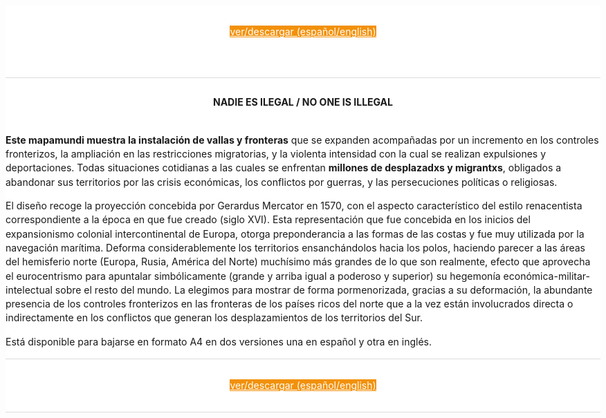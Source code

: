 <div style="border-bottom: 1px solid #ddd;padding: 2em 0 4em 0;text-align: center;">
	<a class="ui button" style="background: #f2910a; color: #fff;" href="https://www.dropbox.com/sh/sat60yep2w70wt3/AACSDORtmh081n1D0y9-MKlSa?dl=0" target="_blank">ver/descargar (español/english)</a>
</div>


<b style="margin-top: 25px; display: block; text-align: center;">NADIE ES ILEGAL / NO ONE IS ILLEGAL</b>
<img src="http://www.iconoclasistas.net/wp-content/uploads/2017/04/Nadie.jpg" alt="" width="100%">
<p class="hyphenate">
	<b>Este mapamundi muestra la instalación de vallas y fronteras</b> que se expanden acompañadas por un incremento en los controles fronterizos, la ampliación en las restricciones migratorias, y la violenta intensidad con la cual se realizan expulsiones y deportaciones. Todas situaciones cotidianas a las cuales se enfrentan <b>millones de desplazadxs y migrantxs</b>, obligados a abandonar sus territorios por las crisis económicas, los conflictos por guerras, y las persecuciones políticas o religiosas.
</p>
<p class="hyphenate">
	El diseño recoge la proyección concebida por Gerardus Mercator en 1570, con el aspecto característico del estilo renacentista correspondiente a la época en que fue creado (siglo XVI). Esta representación que fue concebida en los inicios del expansionismo colonial intercontinental de Europa, otorga preponderancia a las formas de las costas y fue muy utilizada por la navegación marítima. Deforma considerablemente los territorios ensanchándolos hacia los polos, haciendo parecer a las áreas del hemisferio norte (Europa, Rusia, América del Norte) muchísimo más grandes de lo que son realmente, efecto que aprovecha el eurocentrismo para apuntalar simbólicamente (grande y arriba igual a poderoso y superior) su hegemonía económica-militar-intelectual sobre el resto del mundo. La elegimos para mostrar de forma pormenorizada, gracias a su deformación, la abundante presencia de los controles fronterizos en las fronteras de los países ricos del norte que a la vez están involucrados directa o indirectamente en los conflictos que generan los desplazamientos de los territorios del Sur.
</p>
<p class="hyphenate">
	Está disponible para bajarse en formato A4 en dos versiones una en español y otra en inglés.
</p>

<div style="border-bottom: 1px solid #ddd;border-top: 1px solid #ddd;padding: 2em 0;text-align: center;">
	<a class="ui button" style="background: #f2910a; color: #fff;" href="https://www.dropbox.com/sh/7gxuanvr6913cbp/AABBnPwOTqu2xBkpSDiA0u05a?dl=0" target="_blank">ver/descargar (español/english)</a>
</div>
